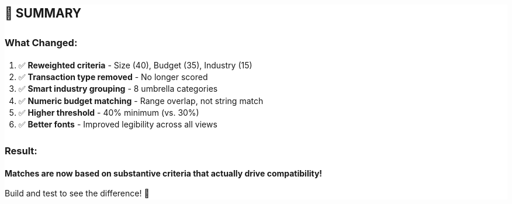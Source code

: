 ## 🎯 SUMMARY

### What Changed:
1. ✅ **Reweighted criteria** - Size (40), Budget (35), Industry (15)
2. ✅ **Transaction type removed** - No longer scored
3. ✅ **Smart industry grouping** - 8 umbrella categories
4. ✅ **Numeric budget matching** - Range overlap, not string match
5. ✅ **Higher threshold** - 40% minimum (vs. 30%)
6. ✅ **Better fonts** - Improved legibility across all views

### Result:
**Matches are now based on substantive criteria that actually drive compatibility!**

Build and test to see the difference! 🎉

